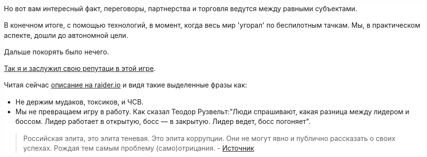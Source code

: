 Но вот вам интересный факт, переговоры, партнерства и торговля ведутся между равными субъектами.

В конечном итоге, с помощью технологий, в момент, когда весь мир 'угорал' по беспилотным тачкам. Мы, в практическом аспекте, дошли до автономной цели.

Дальше покорять было нечего.

[Так я и заслужил свою репутаци в этой игре](https://eu.forums.blizzard.com/ru/wow/t/сайт-с-поиском-альтов-по-никнейму-одного-персонажа/210903/6).

Читая сейчас [описание на raider.io](https://raider.io/guilds/eu/howling-fjord/%D0%94%D0%B5%D0%BF%D0%BE) и видя такие выделенные фразы как:

- Не держим мудаков, токсиков, и ЧСВ.
- Мы не превращаем игру в работу. Как сказал Теодор Рузвельт:"Люди спрашивают, какая разница между лидером и боссом. Лидер работает в открытую, босс — в закрытую. Лидер ведет, босс погоняет".


> Российская элита, это элита теневая. Это элита коррупции. Они не могут явно и публично рассказать о своих успехах. Рождая тем самым проблему (само)отрицания. - [Источник](https://meduza.io/feature/2023/09/14/vo-vremya-voyny-putin-snachala-obэnovil-torgovoe-predlozhenie-dlya-staroy-elity-a-potom-reshil-sozdat-novuyu)
